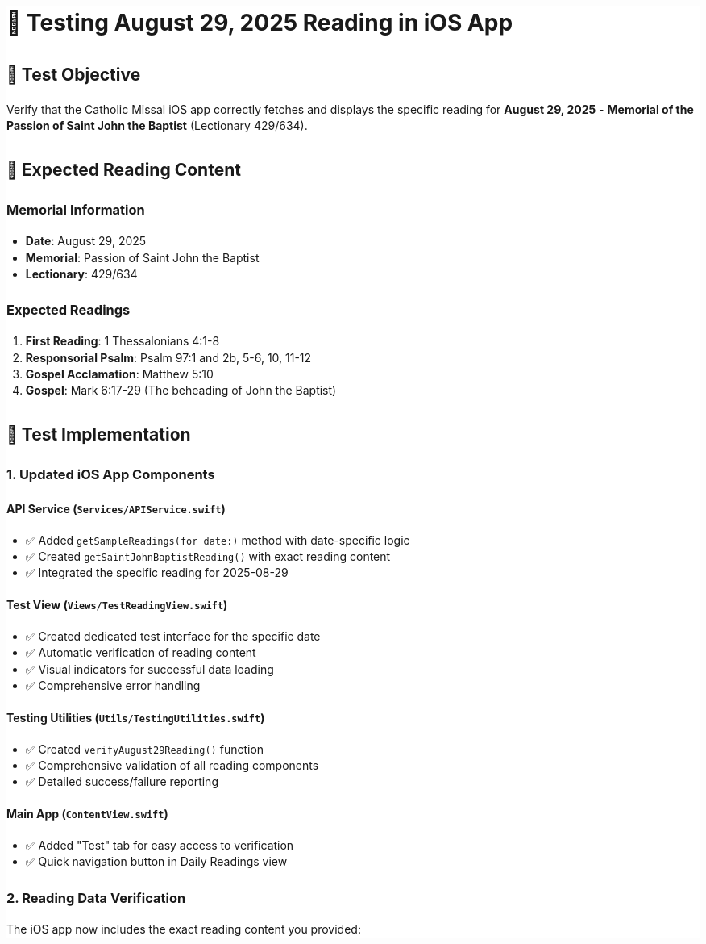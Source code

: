 # 📱 Testing August 29, 2025 Reading in iOS App

## 🎯 Test Objective

Verify that the Catholic Missal iOS app correctly fetches and displays the specific reading for **August 29, 2025** - **Memorial of the Passion of Saint John the Baptist** (Lectionary 429/634).

## 📖 Expected Reading Content

### Memorial Information
- **Date**: August 29, 2025
- **Memorial**: Passion of Saint John the Baptist
- **Lectionary**: 429/634

### Expected Readings
1. **First Reading**: 1 Thessalonians 4:1-8
2. **Responsorial Psalm**: Psalm 97:1 and 2b, 5-6, 10, 11-12
3. **Gospel Acclamation**: Matthew 5:10
4. **Gospel**: Mark 6:17-29 (The beheading of John the Baptist)

## 🧪 Test Implementation

### 1. Updated iOS App Components

#### API Service (`Services/APIService.swift`)
- ✅ Added `getSampleReadings(for date:)` method with date-specific logic
- ✅ Created `getSaintJohnBaptistReading()` with exact reading content
- ✅ Integrated the specific reading for 2025-08-29

#### Test View (`Views/TestReadingView.swift`)
- ✅ Created dedicated test interface for the specific date
- ✅ Automatic verification of reading content
- ✅ Visual indicators for successful data loading
- ✅ Comprehensive error handling

#### Testing Utilities (`Utils/TestingUtilities.swift`)
- ✅ Created `verifyAugust29Reading()` function
- ✅ Comprehensive validation of all reading components
- ✅ Detailed success/failure reporting

#### Main App (`ContentView.swift`)
- ✅ Added "Test" tab for easy access to verification
- ✅ Quick navigation button in Daily Readings view

### 2. Reading Data Verification

The iOS app now includes the exact reading content you provided:
